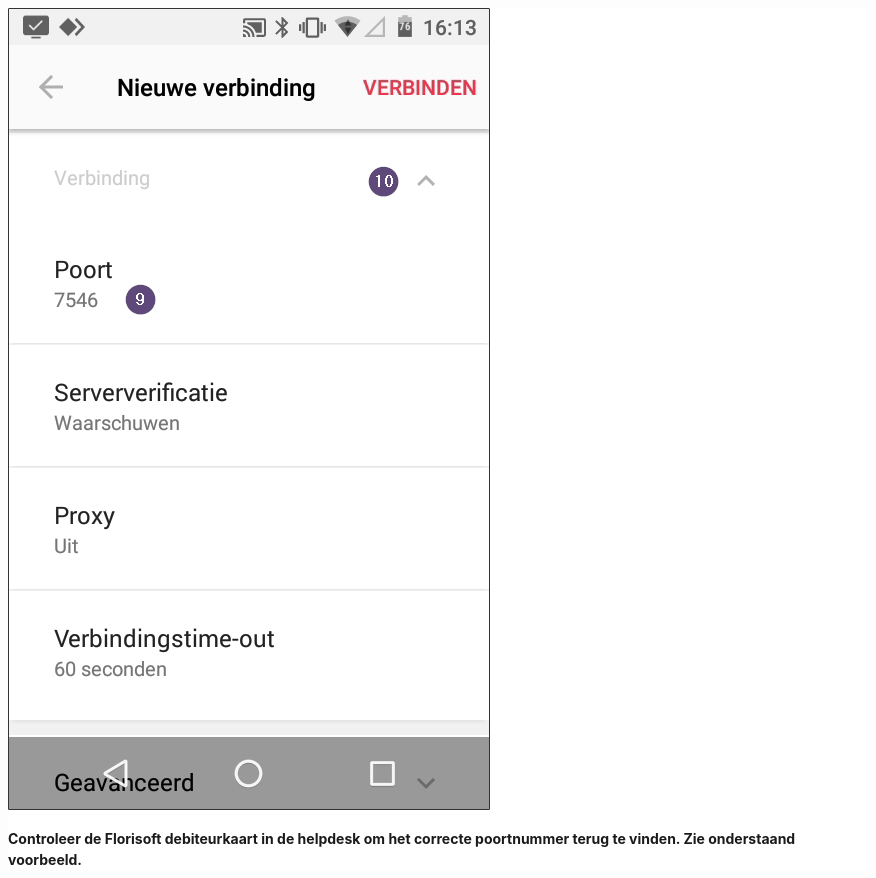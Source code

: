 ![](afbeeldingen/2024-03-12-16-14-36.png)

**Controleer de Florisoft debiteurkaart in de helpdesk om het correcte poortnummer terug te vinden. Zie onderstaand voorbeeld.**
